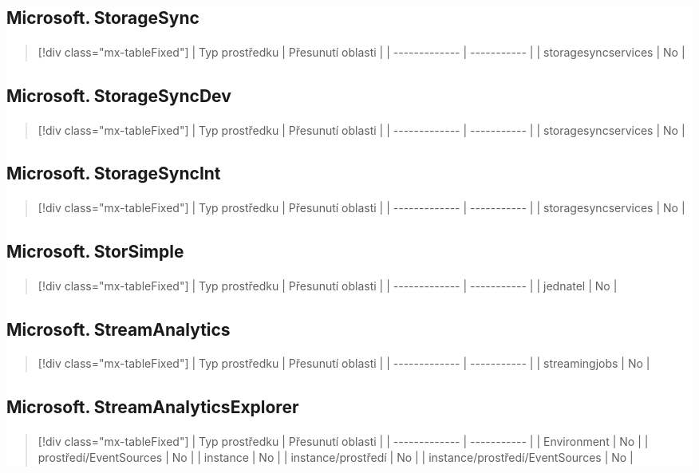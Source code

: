 ## <a name="microsoftstoragesync"></a>Microsoft. StorageSync

> [!div class="mx-tableFixed"]
> | Typ prostředku | Přesunutí oblasti | 
> | ------------- | ----------- |
> | storagesyncservices |  No | 

## <a name="microsoftstoragesyncdev"></a>Microsoft. StorageSyncDev

> [!div class="mx-tableFixed"]
> | Typ prostředku | Přesunutí oblasti | 
> | ------------- | ----------- |
> | storagesyncservices | No | 

## <a name="microsoftstoragesyncint"></a>Microsoft. StorageSyncInt

> [!div class="mx-tableFixed"]
> | Typ prostředku | Přesunutí oblasti | 
> | ------------- | ----------- |
> | storagesyncservices | No | 

## <a name="microsoftstorsimple"></a>Microsoft. StorSimple

> [!div class="mx-tableFixed"]
> | Typ prostředku | Přesunutí oblasti | 
> | ------------- | ----------- |
> | jednatel | No | 

## <a name="microsoftstreamanalytics"></a>Microsoft. StreamAnalytics

> [!div class="mx-tableFixed"]
> | Typ prostředku | Přesunutí oblasti | 
> | ------------- | ----------- |
> | streamingjobs |  No |  


## <a name="microsoftstreamanalyticsexplorer"></a>Microsoft. StreamAnalyticsExplorer

> [!div class="mx-tableFixed"]
> | Typ prostředku | Přesunutí oblasti | 
> | ------------- | ----------- |
> | Environment | No | 
> | prostředí/EventSources | No | 
> | instance | No | 
> | instance/prostředí | No | 
> | instance/prostředí/EventSources | No | 
